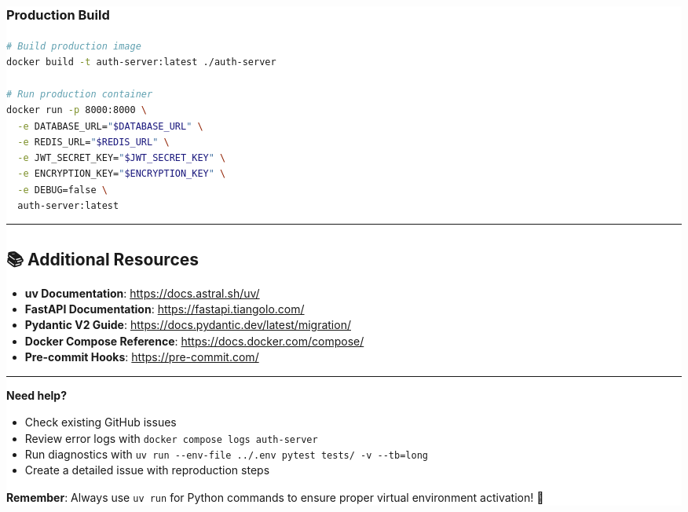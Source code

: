 ```bash
```

### Production Build
```bash
# Build production image
docker build -t auth-server:latest ./auth-server

# Run production container
docker run -p 8000:8000 \
  -e DATABASE_URL="$DATABASE_URL" \
  -e REDIS_URL="$REDIS_URL" \
  -e JWT_SECRET_KEY="$JWT_SECRET_KEY" \
  -e ENCRYPTION_KEY="$ENCRYPTION_KEY" \
  -e DEBUG=false \
  auth-server:latest
```

---

## 📚 Additional Resources

- **uv Documentation**: https://docs.astral.sh/uv/
- **FastAPI Documentation**: https://fastapi.tiangolo.com/
- **Pydantic V2 Guide**: https://docs.pydantic.dev/latest/migration/
- **Docker Compose Reference**: https://docs.docker.com/compose/
- **Pre-commit Hooks**: https://pre-commit.com/

---

**Need help?**
- Check existing GitHub issues
- Review error logs with `docker compose logs auth-server`
- Run diagnostics with `uv run --env-file ../.env pytest tests/ -v --tb=long`
- Create a detailed issue with reproduction steps

**Remember**: Always use `uv run` for Python commands to ensure proper virtual environment activation! 🚀
